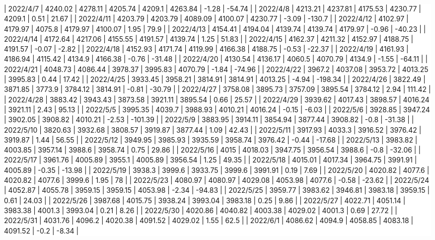 | 2022/4/7   | 4240.02 | 4278.11 | 4205.74 | 4209.1  | 4263.84  | -1.28          | -54.74   |
| 2022/4/8   | 4213.21 | 4237.81 | 4175.53 | 4230.77 | 4209.1   | 0.51           | 21.67    |
| 2022/4/11  | 4203.79 | 4203.79 | 4089.09 | 4100.07 | 4230.77  | -3.09          | -130.7   |
| 2022/4/12  | 4102.97 | 4179.97 | 4075.8  | 4179.97 | 4100.07  | 1.95           | 79.9     |
| 2022/4/13  | 4154.41 | 4194.04 | 4139.74 | 4139.74 | 4179.97  | -0.96          | -40.23   |
| 2022/4/14  | 4172.64 | 4217.06 | 4155.55 | 4191.57 | 4139.74  | 1.25           | 51.83    |
| 2022/4/15  | 4162.37 | 4211.32 | 4152.97 | 4188.75 | 4191.57  | -0.07          | -2.82    |
| 2022/4/18  | 4152.93 | 4171.74 | 4119.99 | 4166.38 | 4188.75  | -0.53          | -22.37   |
| 2022/4/19  | 4161.93 | 4186.94 | 4115.42 | 4134.9  | 4166.38  | -0.76          | -31.48   |
| 2022/4/20  | 4130.54 | 4136.17 | 4060.5  | 4070.79 | 4134.9   | -1.55          | -64.11   |
| 2022/4/21  | 4048.73 | 4086.44 | 3978.37 | 3995.83 | 4070.79  | -1.84          | -74.96   |
| 2022/4/22  | 3967.2  | 4037.08 | 3953.72 | 4013.25 | 3995.83  | 0.44           | 17.42    |
| 2022/4/25  | 3933.45 | 3958.21 | 3814.91 | 3814.91 | 4013.25  | -4.94          | -198.34  |
| 2022/4/26  | 3822.49 | 3871.85 | 3773.9  | 3784.12 | 3814.91  | -0.81          | -30.79   |
| 2022/4/27  | 3758.08 | 3895.73 | 3757.09 | 3895.54 | 3784.12  | 2.94           | 111.42   |
| 2022/4/28  | 3883.42 | 3943.43 | 3873.58 | 3921.11 | 3895.54  | 0.66           | 25.57    |
| 2022/4/29  | 3939.62 | 4017.43 | 3898.57 | 4016.24 | 3921.11  | 2.43           | 95.13    |
| 2022/5/5   | 3995.35 | 4039.7  | 3988.93 | 4010.21 | 4016.24  | -0.15          | -6.03    |
| 2022/5/6   | 3928.85 | 3947.24 | 3902.05 | 3908.82 | 4010.21  | -2.53          | -101.39  |
| 2022/5/9   | 3883.95 | 3914.11 | 3854.94 | 3877.44 | 3908.82  | -0.8           | -31.38   |
| 2022/5/10  | 3820.63 | 3932.68 | 3808.57 | 3919.87 | 3877.44  | 1.09           | 42.43    |
| 2022/5/11  | 3917.93 | 4033.3  | 3916.52 | 3976.42 | 3919.87  | 1.44           | 56.55    |
| 2022/5/12  | 3949.95 | 3985.93 | 3935.59 | 3958.74 | 3976.42  | -0.44          | -17.68   |
| 2022/5/13  | 3983.82 | 4003.85 | 3957.14 | 3988.6  | 3958.74  | 0.75           | 29.86    |
| 2022/5/16  | 4015    | 4018.03 | 3947.75 | 3956.54 | 3988.6   | -0.8           | -32.06   |
| 2022/5/17  | 3961.76 | 4005.89 | 3955.1  | 4005.89 | 3956.54  | 1.25           | 49.35    |
| 2022/5/18  | 4015.01 | 4017.34 | 3964.75 | 3991.91 | 4005.89  | -0.35          | -13.98   |
| 2022/5/19  | 3938.3  | 3999.6  | 3933.75 | 3999.6  | 3991.91  | 0.19           | 7.69     |
| 2022/5/20  | 4020.82 | 4077.6  | 4020.82 | 4077.6  | 3999.6   | 1.95           | 78       |
| 2022/5/23  | 4080.97 | 4080.97 | 4029.08 | 4053.98 | 4077.6   | -0.58          | -23.62   |
| 2022/5/24  | 4052.87 | 4055.78 | 3959.15 | 3959.15 | 4053.98  | -2.34          | -94.83   |
| 2022/5/25  | 3959.77 | 3983.62 | 3946.81 | 3983.18 | 3959.15  | 0.61           | 24.03    |
| 2022/5/26  | 3987.68 | 4015.75 | 3938.24 | 3993.04 | 3983.18  | 0.25           | 9.86     |
| 2022/5/27  | 4022.71 | 4051.14 | 3983.38 | 4001.3  | 3993.04  | 0.21           | 8.26     |
| 2022/5/30  | 4020.86 | 4040.82 | 4003.38 | 4029.02 | 4001.3   | 0.69           | 27.72    |
| 2022/5/31  | 4031.76 | 4096.2  | 4020.38 | 4091.52 | 4029.02  | 1.55           | 62.5     |
| 2022/6/1   | 4086.62 | 4094.9  | 4058.85 | 4083.18 | 4091.52  | -0.2           | -8.34    |